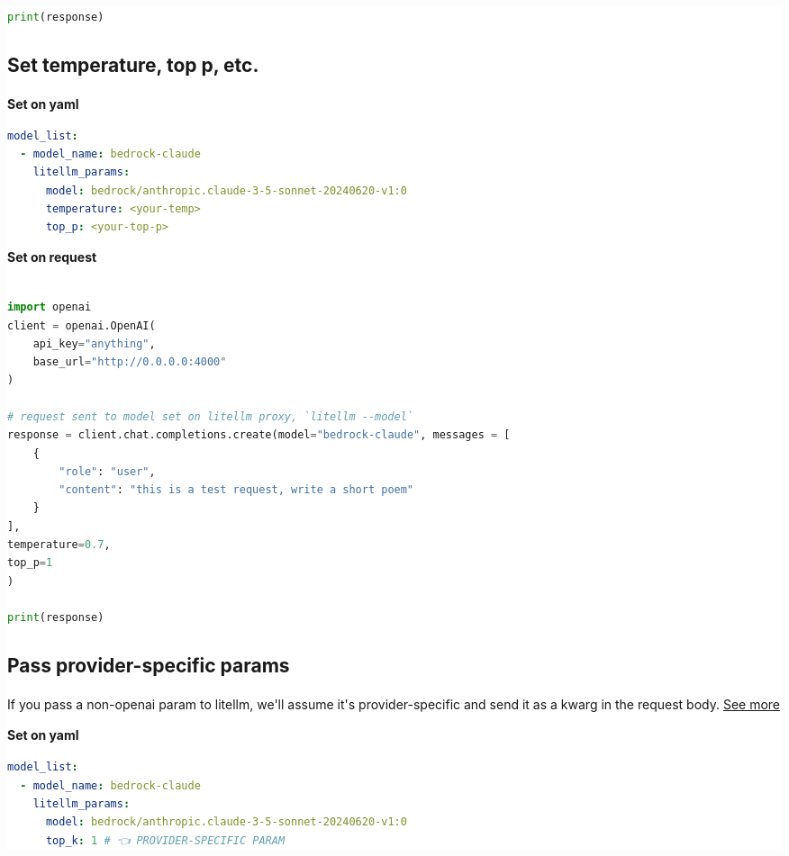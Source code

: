 ```python
print(response)
```


## Set temperature, top p, etc.

**Set on yaml**

```yaml
model_list:
  - model_name: bedrock-claude
    litellm_params:
      model: bedrock/anthropic.claude-3-5-sonnet-20240620-v1:0
      temperature: <your-temp>
      top_p: <your-top-p>
```

**Set on request**

```python

import openai
client = openai.OpenAI(
    api_key="anything",
    base_url="http://0.0.0.0:4000"
)

# request sent to model set on litellm proxy, `litellm --model`
response = client.chat.completions.create(model="bedrock-claude", messages = [
    {
        "role": "user",
        "content": "this is a test request, write a short poem"
    }
],
temperature=0.7,
top_p=1
)

print(response)

```

## Pass provider-specific params 

If you pass a non-openai param to litellm, we'll assume it's provider-specific and send it as a kwarg in the request body. [See more](../completion/input.md#provider-specific-params)


**Set on yaml**

```yaml
model_list:
  - model_name: bedrock-claude
    litellm_params:
      model: bedrock/anthropic.claude-3-5-sonnet-20240620-v1:0
      top_k: 1 # 👈 PROVIDER-SPECIFIC PARAM
```
